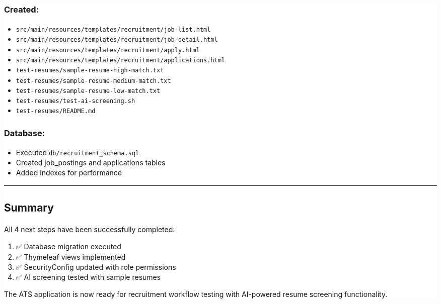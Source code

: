 ### Created:
- `src/main/resources/templates/recruitment/job-list.html`
- `src/main/resources/templates/recruitment/job-detail.html`
- `src/main/resources/templates/recruitment/apply.html`
- `src/main/resources/templates/recruitment/applications.html`
- `test-resumes/sample-resume-high-match.txt`
- `test-resumes/sample-resume-medium-match.txt`
- `test-resumes/sample-resume-low-match.txt`
- `test-resumes/test-ai-screening.sh`
- `test-resumes/README.md`

### Database:
- Executed `db/recruitment_schema.sql`
- Created job_postings and applications tables
- Added indexes for performance

---

## Summary

All 4 next steps have been successfully completed:
1. ✅ Database migration executed
2. ✅ Thymeleaf views implemented
3. ✅ SecurityConfig updated with role permissions
4. ✅ AI screening tested with sample resumes

The ATS application is now ready for recruitment workflow testing with AI-powered resume screening functionality.
